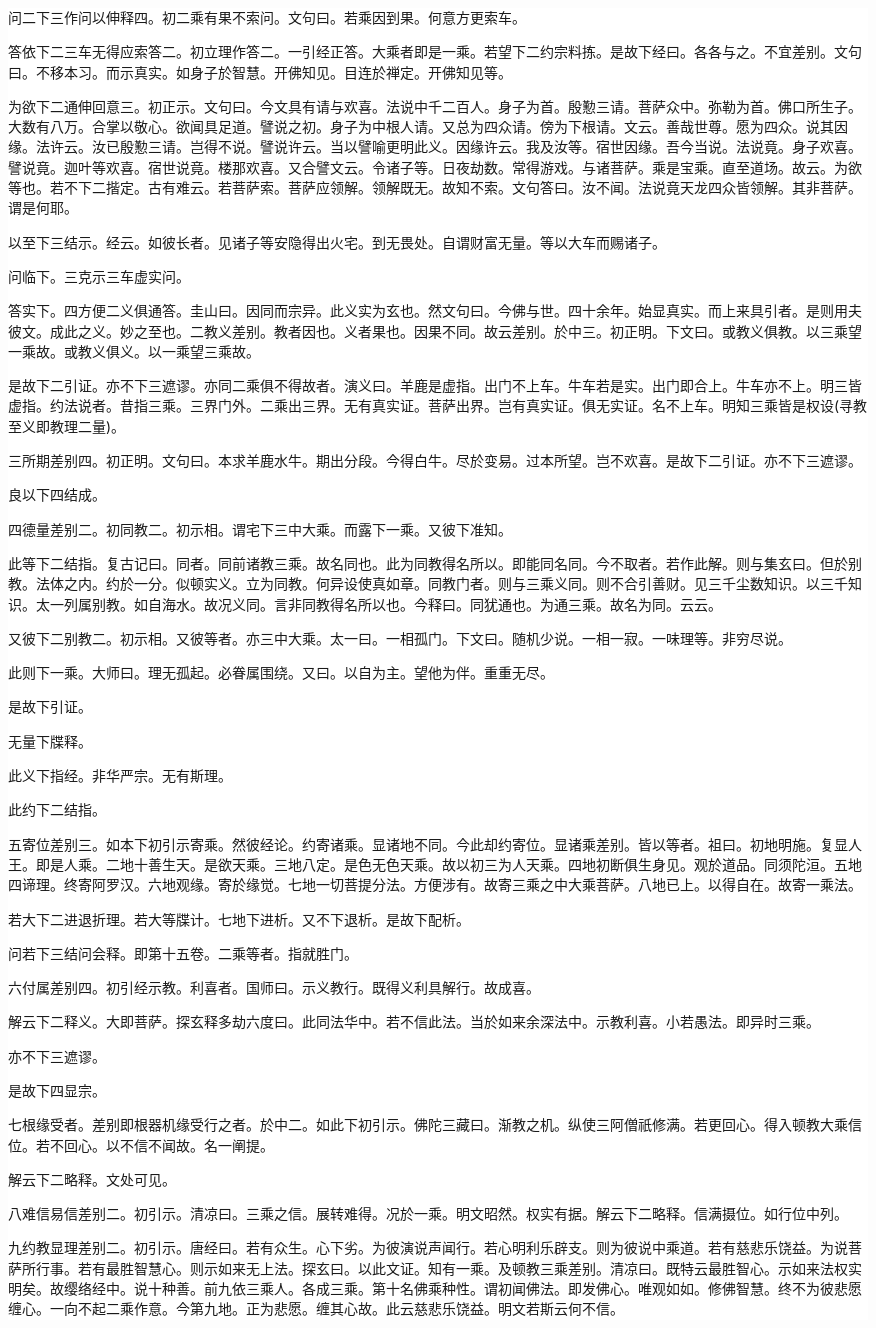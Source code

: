 问二下三作问以伸释四。初二乘有果不索问。文句曰。若乘因到果。何意方更索车。  

答依下二三车无得应索答二。初立理作答二。一引经正答。大乘者即是一乘。若望下二约宗料拣。是故下经曰。各各与之。不宜差别。文句曰。不移本习。而示真实。如身子於智慧。开佛知见。目连於禅定。开佛知见等。  

为欲下二通伸回意三。初正示。文句曰。今文具有请与欢喜。法说中千二百人。身子为首。殷懃三请。菩萨众中。弥勒为首。佛口所生子。大数有八万。合掌以敬心。欲闻具足道。譬说之初。身子为中根人请。又总为四众请。傍为下根请。文云。善哉世尊。愿为四众。说其因缘。法许云。汝已殷懃三请。岂得不说。譬说许云。当以譬喻更明此义。因缘许云。我及汝等。宿世因缘。吾今当说。法说竟。身子欢喜。譬说竟。迦叶等欢喜。宿世说竟。楼那欢喜。又合譬文云。令诸子等。日夜劫数。常得游戏。与诸菩萨。乘是宝乘。直至道场。故云。为欲等也。若不下二揩定。古有难云。若菩萨索。菩萨应领解。领解既无。故知不索。文句答曰。汝不闻。法说竟天龙四众皆领解。其非菩萨。谓是何耶。  

以至下三结示。经云。如彼长者。见诸子等安隐得出火宅。到无畏处。自谓财富无量。等以大车而赐诸子。  

问临下。三克示三车虚实问。  

答实下。四方便二义俱通答。圭山曰。因同而宗异。此义实为玄也。然文句曰。今佛与世。四十余年。始显真实。而上来具引者。是则用夫彼文。成此之义。妙之至也。二教义差别。教者因也。义者果也。因果不同。故云差别。於中三。初正明。下文曰。或教义俱教。以三乘望一乘故。或教义俱义。以一乘望三乘故。  

是故下二引证。亦不下三遮谬。亦同二乘俱不得故者。演义曰。羊鹿是虚指。出门不上车。牛车若是实。出门即合上。牛车亦不上。明三皆虚指。约法说者。昔指三乘。三界门外。二乘出三界。无有真实证。菩萨出界。岂有真实证。俱无实证。名不上车。明知三乘皆是权设(寻教至义即教理二量)。  

三所期差别四。初正明。文句曰。本求羊鹿水牛。期出分段。今得白牛。尽於变易。过本所望。岂不欢喜。是故下二引证。亦不下三遮谬。  

良以下四结成。  

四德量差别二。初同教二。初示相。谓宅下三中大乘。而露下一乘。又彼下准知。  

此等下二结指。复古记曰。同者。同前诸教三乘。故名同也。此为同教得名所以。即能同名同。今不取者。若作此解。则与集玄曰。但於别教。法体之内。约於一分。似顿实义。立为同教。何异设使真如章。同教门者。则与三乘义同。则不合引善财。见三千尘数知识。以三千知识。太一列属别教。如自海水。故况义同。言非同教得名所以也。今释曰。同犹通也。为通三乘。故名为同。云云。  

又彼下二别教二。初示相。又彼等者。亦三中大乘。太一曰。一相孤门。下文曰。随机少说。一相一寂。一味理等。非穷尽说。  

此则下一乘。大师曰。理无孤起。必眷属围绕。又曰。以自为主。望他为伴。重重无尽。  

是故下引证。  

无量下牒释。  

此义下指经。非华严宗。无有斯理。  

此约下二结指。  

五寄位差别三。如本下初引示寄乘。然彼经论。约寄诸乘。显诸地不同。今此却约寄位。显诸乘差别。皆以等者。祖曰。初地明施。复显人王。即是人乘。二地十善生天。是欲天乘。三地八定。是色无色天乘。故以初三为人天乘。四地初断俱生身见。观於道品。同须陀洹。五地四谛理。终寄阿罗汉。六地观缘。寄於缘觉。七地一切菩提分法。方便涉有。故寄三乘之中大乘菩萨。八地已上。以得自在。故寄一乘法。  

若大下二进退折理。若大等牒计。七地下进析。又不下退析。是故下配析。  

问若下三结问会释。即第十五卷。二乘等者。指就胜门。  

六付属差别四。初引经示教。利喜者。国师曰。示义教行。既得义利具解行。故成喜。  

解云下二释义。大即菩萨。探玄释多劫六度曰。此同法华中。若不信此法。当於如来余深法中。示教利喜。小若愚法。即异时三乘。  

亦不下三遮谬。  

是故下四显宗。  

七根缘受者。差别即根器机缘受行之者。於中二。如此下初引示。佛陀三藏曰。渐教之机。纵使三阿僧祇修满。若更回心。得入顿教大乘信位。若不回心。以不信不闻故。名一阐提。  

解云下二略释。文处可见。  

八难信易信差别二。初引示。清凉曰。三乘之信。展转难得。况於一乘。明文昭然。权实有据。解云下二略释。信满摄位。如行位中列。  

九约教显理差别二。初引示。唐经曰。若有众生。心下劣。为彼演说声闻行。若心明利乐辟支。则为彼说中乘道。若有慈悲乐饶益。为说菩萨所行事。若有最胜智慧心。则示如来无上法。探玄曰。以此文证。知有一乘。及顿教三乘差别。清凉曰。既特云最胜智心。示如来法权实明矣。故缨络经中。说十种善。前九依三乘人。各成三乘。第十名佛乘种性。谓初闻佛法。即发佛心。唯观如如。修佛智慧。终不为彼悲愿缠心。一向不起二乘作意。今第九地。正为悲愿。缠其心故。此云慈悲乐饶益。明文若斯云何不信。  
